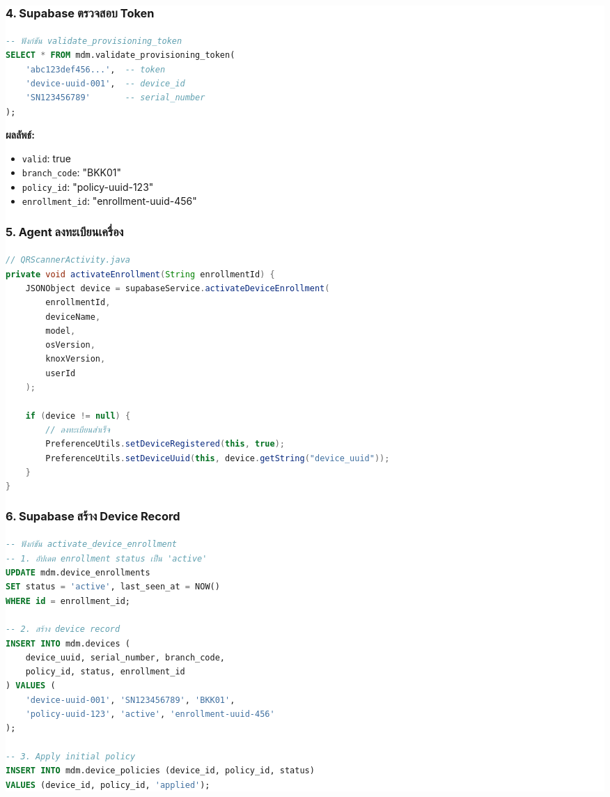 ### 4. Supabase ตรวจสอบ Token
```sql
-- ฟังก์ชัน validate_provisioning_token
SELECT * FROM mdm.validate_provisioning_token(
    'abc123def456...',  -- token
    'device-uuid-001',  -- device_id
    'SN123456789'       -- serial_number
);
```

**ผลลัพธ์:**
- `valid`: true
- `branch_code`: "BKK01"
- `policy_id`: "policy-uuid-123"
- `enrollment_id`: "enrollment-uuid-456"

### 5. Agent ลงทะเบียนเครื่อง
```java
// QRScannerActivity.java
private void activateEnrollment(String enrollmentId) {
    JSONObject device = supabaseService.activateDeviceEnrollment(
        enrollmentId,
        deviceName,
        model,
        osVersion,
        knoxVersion,
        userId
    );
    
    if (device != null) {
        // ลงทะเบียนสำเร็จ
        PreferenceUtils.setDeviceRegistered(this, true);
        PreferenceUtils.setDeviceUuid(this, device.getString("device_uuid"));
    }
}
```

### 6. Supabase สร้าง Device Record
```sql
-- ฟังก์ชัน activate_device_enrollment
-- 1. อัปเดต enrollment status เป็น 'active'
UPDATE mdm.device_enrollments 
SET status = 'active', last_seen_at = NOW() 
WHERE id = enrollment_id;

-- 2. สร้าง device record
INSERT INTO mdm.devices (
    device_uuid, serial_number, branch_code, 
    policy_id, status, enrollment_id
) VALUES (
    'device-uuid-001', 'SN123456789', 'BKK01',
    'policy-uuid-123', 'active', 'enrollment-uuid-456'
);

-- 3. Apply initial policy
INSERT INTO mdm.device_policies (device_id, policy_id, status)
VALUES (device_id, policy_id, 'applied');
```
